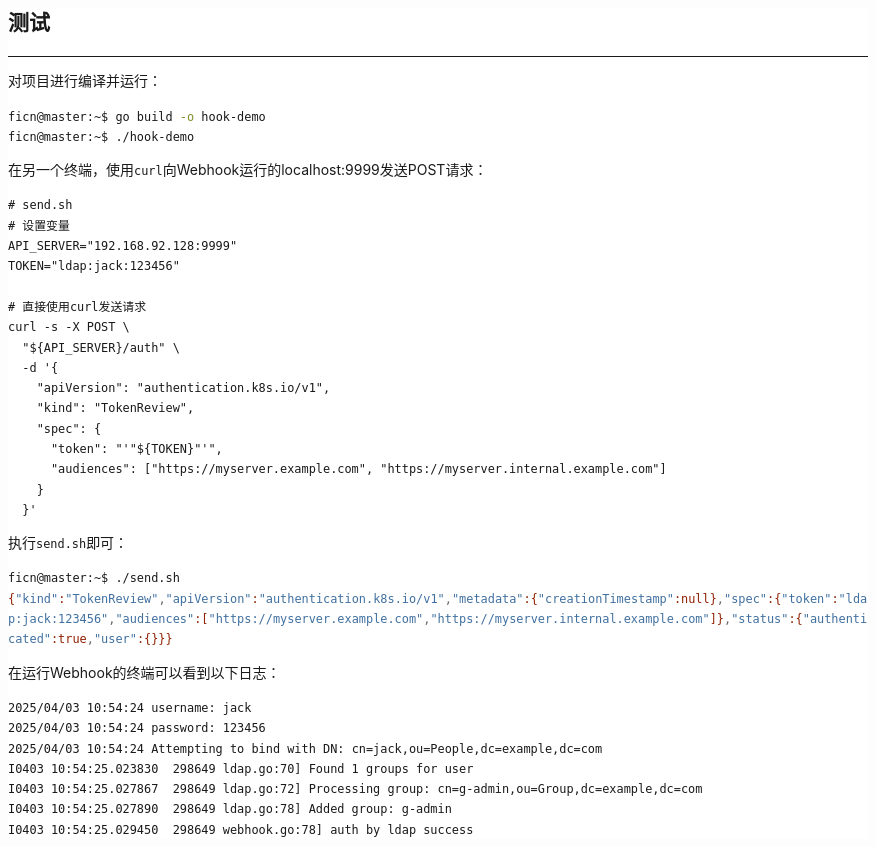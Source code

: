 ## 测试

---

对项目进行编译并运行：

```bash
ficn@master:~$ go build -o hook-demo
ficn@master:~$ ./hook-demo
```

在另一个终端，使用`curl`向Webhook运行的localhost:9999发送POST请求：

```shell
# send.sh
# 设置变量
API_SERVER="192.168.92.128:9999"
TOKEN="ldap:jack:123456"

# 直接使用curl发送请求
curl -s -X POST \
  "${API_SERVER}/auth" \
  -d '{
    "apiVersion": "authentication.k8s.io/v1",
    "kind": "TokenReview",
    "spec": {
      "token": "'"${TOKEN}"'",
      "audiences": ["https://myserver.example.com", "https://myserver.internal.example.com"]
    }
  }'
```

执行`send.sh`即可：

```bash
ficn@master:~$ ./send.sh 
{"kind":"TokenReview","apiVersion":"authentication.k8s.io/v1","metadata":{"creationTimestamp":null},"spec":{"token":"ldap:jack:123456","audiences":["https://myserver.example.com","https://myserver.internal.example.com"]},"status":{"authenticated":true,"user":{}}}
```

在运行Webhook的终端可以看到以下日志：

```bash
2025/04/03 10:54:24 username: jack
2025/04/03 10:54:24 password: 123456
2025/04/03 10:54:24 Attempting to bind with DN: cn=jack,ou=People,dc=example,dc=com
I0403 10:54:25.023830  298649 ldap.go:70] Found 1 groups for user
I0403 10:54:25.027867  298649 ldap.go:72] Processing group: cn=g-admin,ou=Group,dc=example,dc=com
I0403 10:54:25.027890  298649 ldap.go:78] Added group: g-admin
I0403 10:54:25.029450  298649 webhook.go:78] auth by ldap success
```

